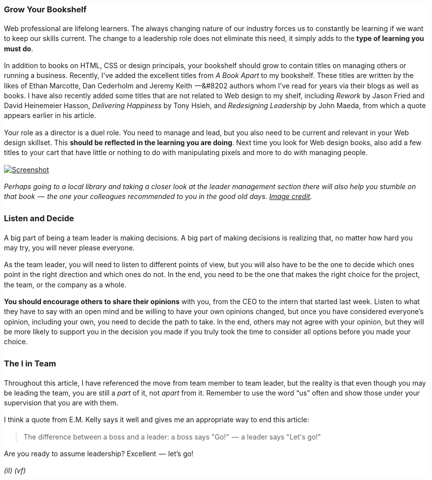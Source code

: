 ### Grow Your Bookshelf

Web professional are lifelong learners. The always changing nature of our industry forces us to constantly be learning if we want to keep our skills current. The change to a leadership role does not eliminate this need, it simply adds to the <strong>type of learning you must do</strong>.

In addition to books on HTML, CSS or design principals, your bookshelf should grow to contain titles on managing others or running a business. Recently, I've added the excellent titles from <em>A Book Apart</em> to my bookshelf. These titles are written by the likes of Ethan Marcotte, Dan Cederholm and Jeremy Keith  —&amp;#8202 authors whom I've read for years via their blogs as well as books. I have also recently added some titles that are not related to Web design to my shelf, including <em>Rework</em> by Jason Fried and David Heinemeier Hasson, <em>Delivering Happiness</em> by Tony Hsieh, and <em>Redesigning Leadership</em> by John Maeda, from which a quote appears earlier in his article.

Your role as a director is a duel role. You need to manage and lead, but you also need to be current and relevant in your Web design skillset. This <strong>should be reflected in the learning you are doing</strong>. Next time you look for Web design books, also add a few titles to your cart that have little or nothing to do with manipulating pixels and more to do with managing people.

<a href="https://www.flickr.com/photos/heipei/3570609850/"><img loading="lazy" decoding="async" src="https://archive.smashing.media/assets/344dbf88-fdf9-42bb-adb4-46f01eedd629/bd1a6f6b-7054-4ce3-be58-9a70fad7ef58/bookshelf-screenshot.jpg" alt="Screenshot" width="500" height="354" /></a>

<em>Perhaps going to a local library and taking a closer look at the leader management section there will also help you stumble on <em>that</em> book  —  the one your colleagues recommended to you in the good old days. <a href="https://www.flickr.com/photos/heipei/3570609850/">Image credit</a>.</em>

### Listen and Decide

A big part of being a team leader is making decisions. A big part of making decisions is realizing that, no matter how hard you may try, you will never please everyone.

As the team leader, you will need to listen to different points of view, but you will also have to be the one to decide which ones point in the right direction and which ones do not. In the end, you need to be the one that makes the right choice for the project, the team, or the company as a whole.

<strong>You should encourage others to share their opinions</strong> with you, from the CEO to the intern that started last week. Listen to what they have to say with an open mind and be willing to have your own opinions changed, but once you have considered everyone’s opinion, including your own, you need to decide the path to take. In the end, others may not agree with your opinion, but they will be more likely to support you in the decision you made if you truly took the time to consider all options before you made your choice.</p>

### The I in Team

Throughout this article, I have referenced the move from team member to team leader, but the reality is that even though you may be leading the team, you are still a <em>part</em> of it, not <em>apart</em> from it. Remember to use the word “us” often and show those under your supervision that you are with them.

I think a quote from E.M. Kelly says it well and gives me an appropriate way to end this article:
<blockquote>The difference between a boss and a leader: a boss says "Go!"  —  a leader says "Let's go!"</blockquote>

Are you ready to assume leadership? Excellent  —  let’s go!

<em>(il) (vf)</em>


